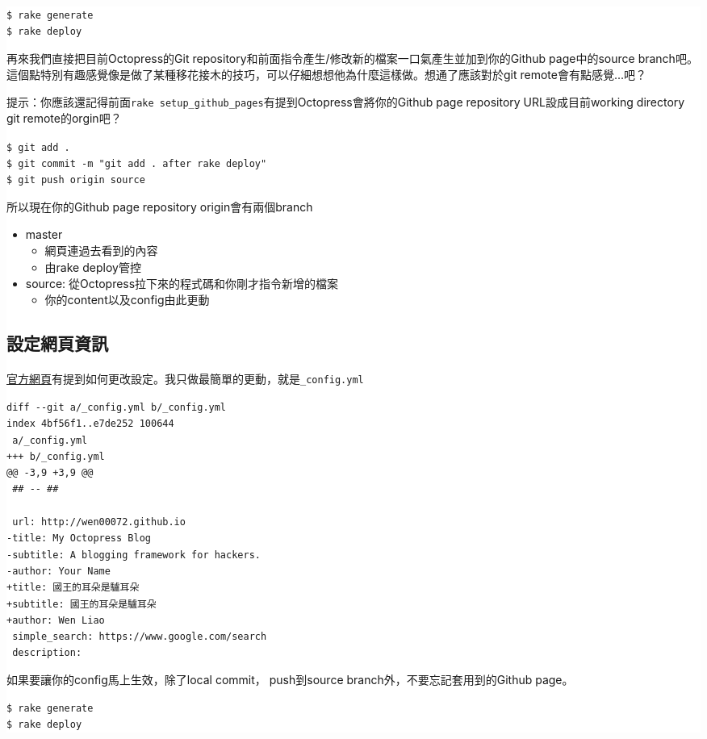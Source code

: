 ```
$ rake generate
$ rake deploy
```

再來我們直接把目前Octopress的Git repository和前面指令產生/修改新的檔案一口氣產生並加到你的Github page中的source branch吧。這個點特別有趣感覺像是做了某種移花接木的技巧，可以仔細想想他為什麼這樣做。想通了應該對於git remote會有點感覺...吧？

提示：你應該還記得前面`rake setup_github_pages`有提到Octopress會將你的Github page repository URL設成目前working directory git remote的orgin吧？

```
$ git add .
$ git commit -m "git add . after rake deploy"
$ git push origin source
```

所以現在你的Github page repository origin會有兩個branch

* master
	* 網頁連過去看到的內容
  * 由rake deploy管控
* source: 從Octopress拉下來的程式碼和你剛才指令新增的檔案
	* 你的content以及config由此更動


<a name="oct-config"/></a>
## 設定網頁資訊
[官方網頁](http://octopress.org/docs/configuring/)有提到如何更改設定。我只做最簡單的更動，就是`_config.yml`

```
diff --git a/_config.yml b/_config.yml
index 4bf56f1..e7de252 100644
 a/_config.yml
+++ b/_config.yml
@@ -3,9 +3,9 @@
 ## -- ##
 
 url: http://wen00072.github.io
-title: My Octopress Blog
-subtitle: A blogging framework for hackers.
-author: Your Name
+title: 國王的耳朵是驢耳朵
+subtitle: 國王的耳朵是驢耳朵
+author: Wen Liao
 simple_search: https://www.google.com/search
 description:
```

如果要讓你的config馬上生效，除了local commit， push到source branch外，不要忘記套用到的Github page。

```
$ rake generate
$ rake deploy
```

